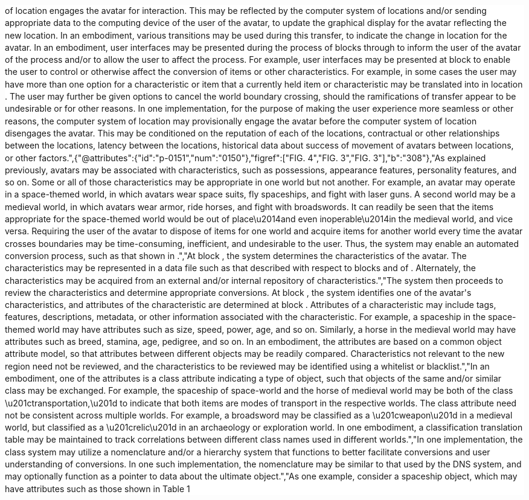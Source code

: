 of location  engages the avatar for interaction. This may be reflected by the computer system of locations  and\/or  sending appropriate data to the computing device of the user of the avatar, to update the graphical display for the avatar reflecting the new location. In an embodiment, various transitions may be used during this transfer, to indicate the change in location for the avatar. In an embodiment, user interfaces may be presented during the process of blocks  through  to inform the user of the avatar of the process and\/or to allow the user to affect the process. For example, user interfaces may be presented at block  to enable the user to control or otherwise affect the conversion of items or other characteristics. For example, in some cases the user may have more than one option for a characteristic or item that a currently held item or characteristic may be translated into in location . The user may further be given options to cancel the world boundary crossing, should the ramifications of transfer appear to be undesirable or for other reasons. In one implementation, for the purpose of making the user experience more seamless or other reasons, the computer system of location  may provisionally engage the avatar before the computer system of location  disengages the avatar. This may be conditioned on the reputation of each of the locations, contractual or other relationships between the locations, latency between the locations, historical data about success of movement of avatars between locations, or other factors.",{"@attributes":{"id":"p-0151","num":"0150"},"figref":["FIG. 4","FIG. 3","FIG. 3"],"b":"308"},"As explained previously, avatars may be associated with characteristics, such as possessions, appearance features, personality features, and so on. Some or all of those characteristics may be appropriate in one world but not another. For example, an avatar may operate in a space-themed world, in which avatars wear space suits, fly spaceships, and fight with laser guns. A second world may be a medieval world, in which avatars wear armor, ride horses, and fight with broadswords. It can readily be seen that the items appropriate for the space-themed world would be out of place\u2014and even inoperable\u2014in the medieval world, and vice versa. Requiring the user of the avatar to dispose of items for one world and acquire items for another world every time the avatar crosses boundaries may be time-consuming, inefficient, and undesirable to the user. Thus, the system may enable an automated conversion process, such as that shown in .","At block , the system determines the characteristics of the avatar. The characteristics may be represented in a data file such as that described with respect to blocks  and  of . Alternately, the characteristics may be acquired from an external and\/or internal repository of characteristics.","The system then proceeds to review the characteristics and determine appropriate conversions. At block , the system identifies one of the avatar's characteristics, and attributes of the characteristic are determined at block . Attributes of a characteristic may include tags, features, descriptions, metadata, or other information associated with the characteristic. For example, a spaceship in the space-themed world may have attributes such as size, speed, power, age, and so on. Similarly, a horse in the medieval world may have attributes such as breed, stamina, age, pedigree, and so on. In an embodiment, the attributes are based on a common object attribute model, so that attributes between different objects may be readily compared. Characteristics not relevant to the new region need not be reviewed, and the characteristics to be reviewed may be identified using a whitelist or blacklist.","In an embodiment, one of the attributes is a class attribute indicating a type of object, such that objects of the same and\/or similar class may be exchanged. For example, the spaceship of space-world and the horse of medieval world may be both of the class \u201ctransportation,\u201d to indicate that both items are modes of transport in the respective worlds. The class attribute need not be consistent across multiple worlds. For example, a broadsword may be classified as a \u201cweapon\u201d in a medieval world, but classified as a \u201crelic\u201d in an archaeology or exploration world. In one embodiment, a classification translation table may be maintained to track correlations between different class names used in different worlds.","In one implementation, the class system may utilize a nomenclature and\/or a hierarchy system that functions to better facilitate conversions and user understanding of conversions. In one such implementation, the nomenclature may be similar to that used by the DNS system, and may optionally function as a pointer to data about the ultimate object.","As one example, consider a spaceship object, which may have attributes such as those shown in Table 1
